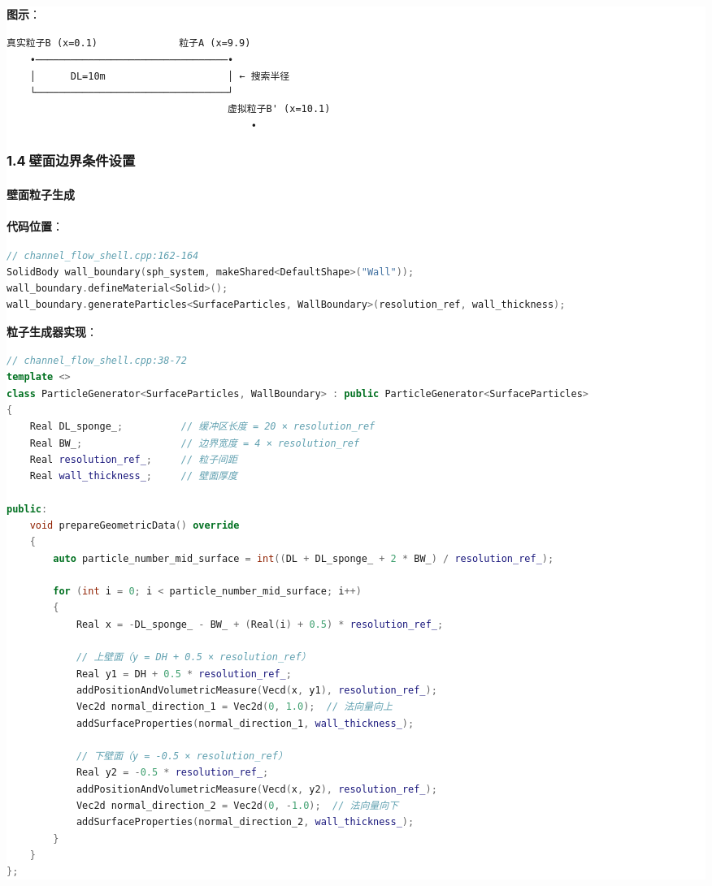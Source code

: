 **图示**：
```
真实粒子B (x=0.1)              粒子A (x=9.9)
    •─────────────────────────────────•
    │      DL=10m                     │ ← 搜索半径
    └─────────────────────────────────┘
                                      虚拟粒子B' (x=10.1)
                                          •
```

### 1.4 壁面边界条件设置

#### 壁面粒子生成

**代码位置**：
```cpp
// channel_flow_shell.cpp:162-164
SolidBody wall_boundary(sph_system, makeShared<DefaultShape>("Wall"));
wall_boundary.defineMaterial<Solid>();
wall_boundary.generateParticles<SurfaceParticles, WallBoundary>(resolution_ref, wall_thickness);
```

**粒子生成器实现**：
```cpp
// channel_flow_shell.cpp:38-72
template <>
class ParticleGenerator<SurfaceParticles, WallBoundary> : public ParticleGenerator<SurfaceParticles>
{
    Real DL_sponge_;          // 缓冲区长度 = 20 × resolution_ref
    Real BW_;                 // 边界宽度 = 4 × resolution_ref
    Real resolution_ref_;     // 粒子间距
    Real wall_thickness_;     // 壁面厚度

public:
    void prepareGeometricData() override
    {
        auto particle_number_mid_surface = int((DL + DL_sponge_ + 2 * BW_) / resolution_ref_);

        for (int i = 0; i < particle_number_mid_surface; i++)
        {
            Real x = -DL_sponge_ - BW_ + (Real(i) + 0.5) * resolution_ref_;

            // 上壁面（y = DH + 0.5 × resolution_ref）
            Real y1 = DH + 0.5 * resolution_ref_;
            addPositionAndVolumetricMeasure(Vecd(x, y1), resolution_ref_);
            Vec2d normal_direction_1 = Vec2d(0, 1.0);  // 法向量向上
            addSurfaceProperties(normal_direction_1, wall_thickness_);

            // 下壁面（y = -0.5 × resolution_ref）
            Real y2 = -0.5 * resolution_ref_;
            addPositionAndVolumetricMeasure(Vecd(x, y2), resolution_ref_);
            Vec2d normal_direction_2 = Vec2d(0, -1.0);  // 法向量向下
            addSurfaceProperties(normal_direction_2, wall_thickness_);
        }
    }
};
```
